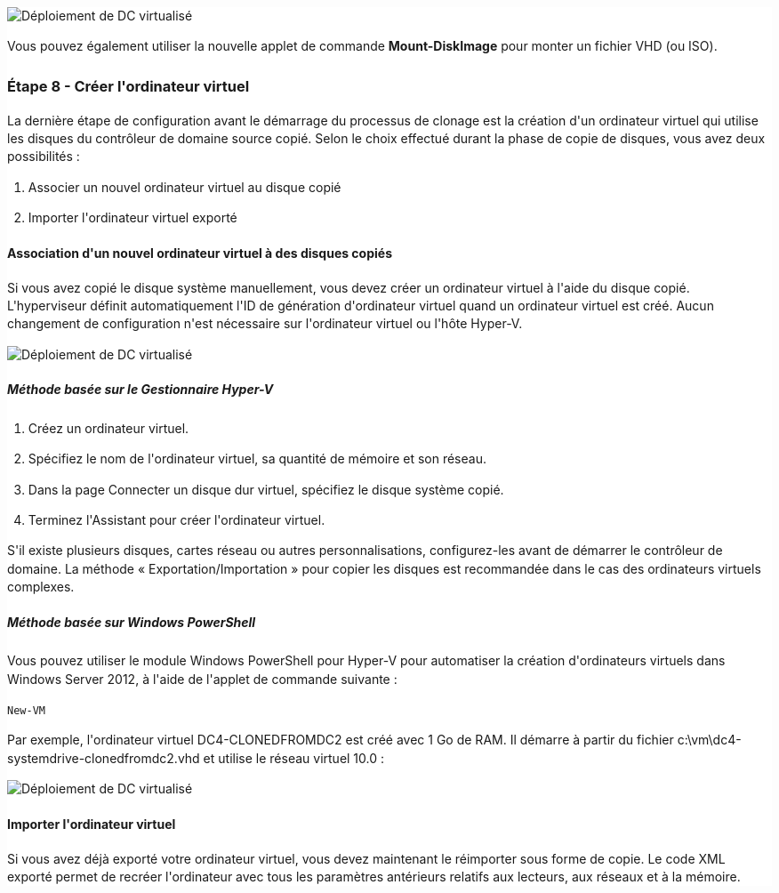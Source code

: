 ![Déploiement de DC virtualisé](media/Virtualized-Domain-Controller-Deployment-and-Configuration/ADDS_VDC_PSMountVHD.png)  
  
Vous pouvez également utiliser la nouvelle applet de commande **Mount-DiskImage** pour monter un fichier VHD (ou ISO).  
  
### <a name="step-8---create-the-new-virtual-machine"></a>Étape 8 - Créer l'ordinateur virtuel  
La dernière étape de configuration avant le démarrage du processus de clonage est la création d'un ordinateur virtuel qui utilise les disques du contrôleur de domaine source copié. Selon le choix effectué durant la phase de copie de disques, vous avez deux possibilités :  
  
1.  Associer un nouvel ordinateur virtuel au disque copié  
  
2.  Importer l'ordinateur virtuel exporté  
  
#### <a name="associating-a-new-vm-with-copied-disks"></a>Association d'un nouvel ordinateur virtuel à des disques copiés  
Si vous avez copié le disque système manuellement, vous devez créer un ordinateur virtuel à l'aide du disque copié. L'hyperviseur définit automatiquement l'ID de génération d'ordinateur virtuel quand un ordinateur virtuel est créé. Aucun changement de configuration n'est nécessaire sur l'ordinateur virtuel ou l'hôte Hyper-V.  
  
![Déploiement de DC virtualisé](media/Virtualized-Domain-Controller-Deployment-and-Configuration/ADDS_VDC_HyperVConnectVHD.gif)  
  
##### <a name="hyper-v-manager-method"></a>Méthode basée sur le Gestionnaire Hyper-V  
  
1.  Créez un ordinateur virtuel.  
  
2.  Spécifiez le nom de l'ordinateur virtuel, sa quantité de mémoire et son réseau.  
  
3.  Dans la page Connecter un disque dur virtuel, spécifiez le disque système copié.  
  
4.  Terminez l'Assistant pour créer l'ordinateur virtuel.  
  
S'il existe plusieurs disques, cartes réseau ou autres personnalisations, configurez-les avant de démarrer le contrôleur de domaine. La méthode « Exportation/Importation » pour copier les disques est recommandée dans le cas des ordinateurs virtuels complexes.  
  
##### <a name="windows-powershell-method"></a>Méthode basée sur Windows PowerShell  
Vous pouvez utiliser le module Windows PowerShell pour Hyper-V pour automatiser la création d'ordinateurs virtuels dans Windows Server 2012, à l'aide de l'applet de commande suivante :  
  
```  
New-VM  
```  
  
Par exemple, l'ordinateur virtuel DC4-CLONEDFROMDC2 est créé avec 1 Go de RAM. Il démarre à partir du fichier c:\vm\dc4-systemdrive-clonedfromdc2.vhd et utilise le réseau virtuel 10.0 :  
  
![Déploiement de DC virtualisé](media/Virtualized-Domain-Controller-Deployment-and-Configuration/ADDS_VDC_PSNewVM.png)  
  
#### <a name="import-vm"></a>Importer l'ordinateur virtuel  
Si vous avez déjà exporté votre ordinateur virtuel, vous devez maintenant le réimporter sous forme de copie. Le code XML exporté permet de recréer l'ordinateur avec tous les paramètres antérieurs relatifs aux lecteurs, aux réseaux et à la mémoire.  
  